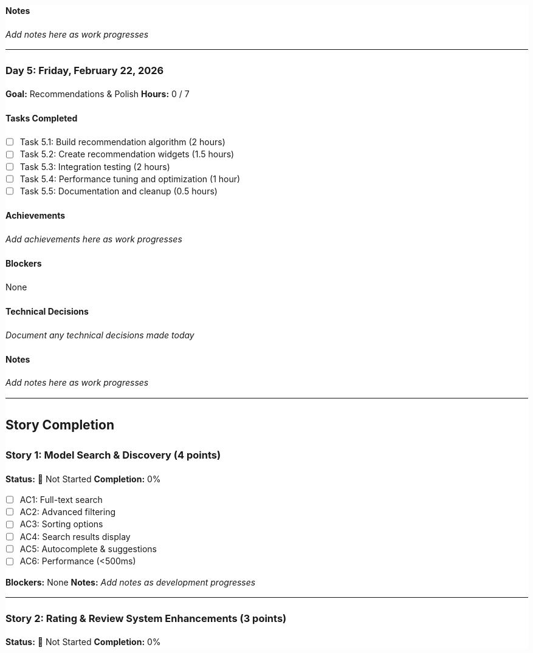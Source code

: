 #### Notes
_Add notes here as work progresses_

---

### Day 5: Friday, February 22, 2026
**Goal:** Recommendations & Polish
**Hours:** 0 / 7

#### Tasks Completed
- [ ] Task 5.1: Build recommendation algorithm (2 hours)
- [ ] Task 5.2: Create recommendation widgets (1.5 hours)
- [ ] Task 5.3: Integration testing (2 hours)
- [ ] Task 5.4: Performance tuning and optimization (1 hour)
- [ ] Task 5.5: Documentation and cleanup (0.5 hours)

#### Achievements
_Add achievements here as work progresses_

#### Blockers
None

#### Technical Decisions
_Document any technical decisions made today_

#### Notes
_Add notes here as work progresses_

---

## Story Completion

### Story 1: Model Search & Discovery (4 points)
**Status:** 🔵 Not Started
**Completion:** 0%

- [ ] AC1: Full-text search
- [ ] AC2: Advanced filtering
- [ ] AC3: Sorting options
- [ ] AC4: Search results display
- [ ] AC5: Autocomplete & suggestions
- [ ] AC6: Performance (<500ms)

**Blockers:** None
**Notes:** _Add notes as development progresses_

---

### Story 2: Rating & Review System Enhancements (3 points)
**Status:** 🔵 Not Started
**Completion:** 0%
